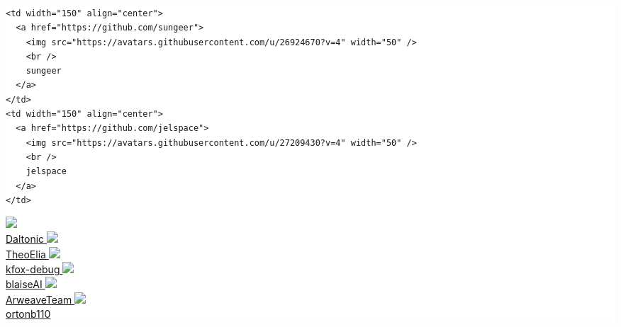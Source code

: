     <td width="150" align="center">
      <a href="https://github.com/sungeer">
        <img src="https://avatars.githubusercontent.com/u/26924670?v=4" width="50" />
        <br />
        sungeer
      </a>
    </td>
    <td width="150" align="center">
      <a href="https://github.com/jelspace">
        <img src="https://avatars.githubusercontent.com/u/27209430?v=4" width="50" />
        <br />
        jelspace
      </a>
    </td>
  </tr><tr>
    <td width="150" align="center">
      <a href="https://github.com/Daltonic">
        <img src="https://avatars.githubusercontent.com/u/29388627?v=4" width="50" />
        <br />
        Daltonic
      </a>
    </td>
    <td width="150" align="center">
      <a href="https://github.com/TheoElia">
        <img src="https://avatars.githubusercontent.com/u/29396206?v=4" width="50" />
        <br />
        TheoElia
      </a>
    </td>
    <td width="150" align="center">
      <a href="https://github.com/kfox-debug">
        <img src="https://avatars.githubusercontent.com/u/31254041?v=4" width="50" />
        <br />
        kfox-debug
      </a>
    </td>
    <td width="150" align="center">
      <a href="https://github.com/blaiseAI">
        <img src="https://avatars.githubusercontent.com/u/31610621?v=4" width="50" />
        <br />
        blaiseAI
      </a>
    </td>
    <td width="150" align="center">
      <a href="https://github.com/ArweaveTeam">
        <img src="https://avatars.githubusercontent.com/u/31965957?v=4" width="50" />
        <br />
        ArweaveTeam
      </a>
    </td>
  </tr><tr>
    <td width="150" align="center">
      <a href="https://github.com/ortonb110">
        <img src="https://avatars.githubusercontent.com/u/32983314?v=4" width="50" />
        <br />
        ortonb110
      </a>
    </td>
    <td width="150" align="center">